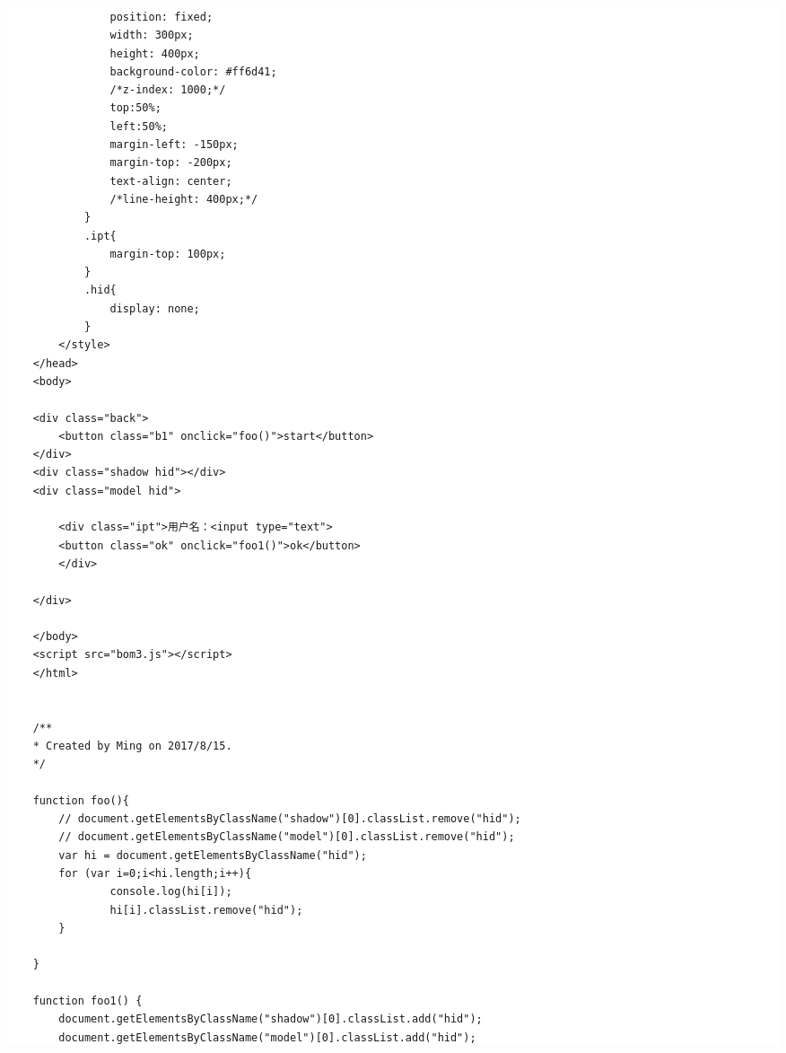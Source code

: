 		            position: fixed;
		            width: 300px;
		            height: 400px;
		            background-color: #ff6d41;
		            /*z-index: 1000;*/
		            top:50%;
		            left:50%;
		            margin-left: -150px;
		            margin-top: -200px;
		            text-align: center;
		            /*line-height: 400px;*/
		        }
		        .ipt{
		            margin-top: 100px;
		        }
		        .hid{
		            display: none;
		        }
		    </style>
		</head>
		<body>
		
		<div class="back">
		    <button class="b1" onclick="foo()">start</button>
		</div>
		<div class="shadow hid"></div>
		<div class="model hid">
		
		    <div class="ipt">用户名：<input type="text">
		    <button class="ok" onclick="foo1()">ok</button>
		    </div>
		
		</div>
		
		</body>
		<script src="bom3.js"></script>
		</html>


		/**
		* Created by Ming on 2017/8/15.
		*/
		
		function foo(){
		    // document.getElementsByClassName("shadow")[0].classList.remove("hid");
		    // document.getElementsByClassName("model")[0].classList.remove("hid");
		    var hi = document.getElementsByClassName("hid");
		    for (var i=0;i<hi.length;i++){
		            console.log(hi[i]);
		            hi[i].classList.remove("hid");
		    }
		
		}
		
		function foo1() {
		    document.getElementsByClassName("shadow")[0].classList.add("hid");
		    document.getElementsByClassName("model")[0].classList.add("hid");
		